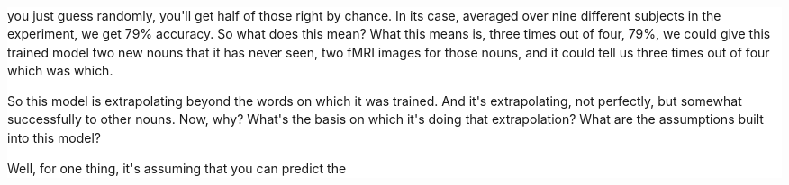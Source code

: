   <span m='1037410'>you</span> <span m='1037530'>just</span> <span m='1037740'>guess</span>
  <span m='1038069'>randomly,</span> <span m='1038550'>you'll</span> <span m='1038670'>get</span>
  <span m='1038849'>half</span> <span m='1039119'>of</span> <span m='1039220'>those</span>
  <span m='1039480'>right</span> <span m='1039990'>by</span> <span m='1040200'>chance.</span>
  <span m='1042750'>In</span> <span m='1043050'>its</span> <span m='1043290'>case,</span>
  <span m='1044400'>averaged</span> <span m='1044849'>over</span> <span m='1045060'>nine</span>
  <span m='1045599'>different</span> <span m='1046170'>subjects</span> <span m='1046680'>in</span>
  <span m='1046800'>the</span> <span m='1046890'>experiment,</span> <span m='1047819'>we</span>
  <span m='1047880'>get</span> <span m='1048089'>79%</span> <span m='1049140'>accuracy.</span>
  <span m='1051520'>So</span> <span m='1051640'>what</span> <span m='1051790'>does</span>
  <span m='1051940'>this</span> <span m='1052150'>mean?</span> <span m='1052760'>What</span>
  <span m='1052810'>this</span> <span m='1053020'>means</span> <span m='1053560'>is,</span>
  <span m='1054580'>three</span> <span m='1054880'>times</span> <span m='1055300'>out</span>
  <span m='1055450'>of</span> <span m='1055510'>four,</span> <span m='1055940'>79%,</span>
  <span m='1058360'>we</span> <span m='1058510'>could</span> <span m='1058660'>give</span>
  <span m='1058900'>this</span> <span m='1059140'>trained</span> <span m='1059620'>model</span>
  <span m='1060100'>two</span> <span m='1060820'>new</span> <span m='1061120'>nouns</span>
  <span m='1061630'>that</span> <span m='1061750'>it</span> <span m='1061810'>has</span>
  <span m='1062020'>never</span> <span m='1062290'>seen,</span> <span m='1063910'>two</span>
  <span m='1064400'>fMRI</span> <span m='1065140'>images</span> <span m='1065680'>for</span>
  <span m='1065890'>those</span> <span m='1066160'>nouns,</span> <span m='1067030'>and</span>
  <span m='1067150'>it</span> <span m='1067210'>could</span> <span m='1067390'>tell</span>
  <span m='1067630'>us</span> <span m='1067780'>three</span> <span m='1067990'>times</span>
  <span m='1068320'>out</span> <span m='1068440'>of</span> <span m='1068500'>four</span>
  <span m='1068890'>which</span> <span m='1069190'>was</span> <span m='1070270'>which.</span>
  </p><p><span m='1071960'>So</span> <span m='1071980'>this</span> <span m='1072190'>model</span>
  <span m='1072580'>is</span> <span m='1072790'>extrapolating</span> <span m='1073840'>beyond</span>
  <span m='1074860'>the</span> <span m='1074980'>words</span> <span m='1075610'>on</span>
  <span m='1075760'>which</span> <span m='1075970'>it</span> <span m='1076060'>was</span>
  <span m='1076240'>trained.</span> <span m='1078850'>And</span> <span m='1079060'>it's</span>
  <span m='1079330'>extrapolating,</span> <span m='1080470'>not</span> <span m='1080740'>perfectly,</span>
  <span m='1081790'>but</span> <span m='1082240'>somewhat</span> <span m='1082720'>successfully</span>
  <span m='1083470'>to</span> <span m='1083620'>other</span> <span m='1083890'>nouns.</span>
  <span m='1086320'>Now,</span> <span m='1086530'>why?</span> <span m='1087340'>What's</span>
  <span m='1087670'>the</span> <span m='1087790'>basis</span> <span m='1088630'>on</span>
  <span m='1088810'>which</span> <span m='1089140'>it's</span> <span m='1089320'>doing</span>
  <span m='1089630'>that</span> <span m='1089770'>extrapolation?</span> <span m='1090610'>What</span>
  <span m='1090760'>are</span> <span m='1090850'>the</span> <span m='1091000'>assumptions</span>
  <span m='1091630'>built</span> <span m='1091930'>into</span> <span m='1092200'>this</span>
  <span m='1092410'>model?</span> </p><p><span m='1093610'>Well,</span> <span m='1093910'>for</span>
  <span m='1094060'>one</span> <span m='1094300'>thing,</span> <span m='1094570'>it's</span>
  <span m='1094750'>assuming</span> <span m='1095290'>that</span> <span m='1095980'>you</span>
  <span m='1096100'>can</span> <span m='1096280'>predict</span> <span m='1097270'>the</span>
